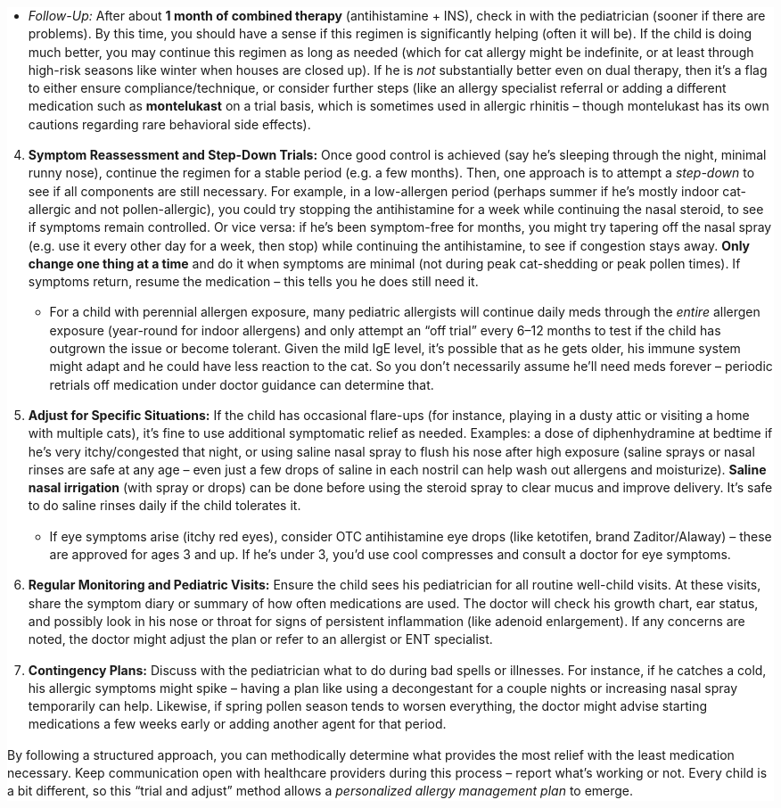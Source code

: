    * *Follow-Up:* After about **1 month of combined therapy** (antihistamine + INS), check in with the pediatrician (sooner if there are problems). By this time, you should have a sense if this regimen is significantly helping (often it will be). If the child is doing much better, you may continue this regimen as long as needed (which for cat allergy might be indefinite, or at least through high-risk seasons like winter when houses are closed up). If he is *not* substantially better even on dual therapy, then it’s a flag to either ensure compliance/technique, or consider further steps (like an allergy specialist referral or adding a different medication such as **montelukast** on a trial basis, which is sometimes used in allergic rhinitis – though montelukast has its own cautions regarding rare behavioral side effects).

4. **Symptom Reassessment and Step-Down Trials:** Once good control is achieved (say he’s sleeping through the night, minimal runny nose), continue the regimen for a stable period (e.g. a few months). Then, one approach is to attempt a *step-down* to see if all components are still necessary. For example, in a low-allergen period (perhaps summer if he’s mostly indoor cat-allergic and not pollen-allergic), you could try stopping the antihistamine for a week while continuing the nasal steroid, to see if symptoms remain controlled. Or vice versa: if he’s been symptom-free for months, you might try tapering off the nasal spray (e.g. use it every other day for a week, then stop) while continuing the antihistamine, to see if congestion stays away. **Only change one thing at a time** and do it when symptoms are minimal (not during peak cat-shedding or peak pollen times). If symptoms return, resume the medication – this tells you he does still need it.

   * For a child with perennial allergen exposure, many pediatric allergists will continue daily meds through the *entire* allergen exposure (year-round for indoor allergens) and only attempt an “off trial” every 6–12 months to test if the child has outgrown the issue or become tolerant. Given the mild IgE level, it’s possible that as he gets older, his immune system might adapt and he could have less reaction to the cat. So you don’t necessarily assume he’ll need meds forever – periodic retrials off medication under doctor guidance can determine that.

5. **Adjust for Specific Situations:** If the child has occasional flare-ups (for instance, playing in a dusty attic or visiting a home with multiple cats), it’s fine to use additional symptomatic relief as needed. Examples: a dose of diphenhydramine at bedtime if he’s very itchy/congested that night, or using saline nasal spray to flush his nose after high exposure (saline sprays or nasal rinses are safe at any age – even just a few drops of saline in each nostril can help wash out allergens and moisturize). **Saline nasal irrigation** (with spray or drops) can be done before using the steroid spray to clear mucus and improve delivery. It’s safe to do saline rinses daily if the child tolerates it.

   * If eye symptoms arise (itchy red eyes), consider OTC antihistamine eye drops (like ketotifen, brand Zaditor/Alaway) – these are approved for ages 3 and up. If he’s under 3, you’d use cool compresses and consult a doctor for eye symptoms.

6. **Regular Monitoring and Pediatric Visits:** Ensure the child sees his pediatrician for all routine well-child visits. At these visits, share the symptom diary or summary of how often medications are used. The doctor will check his growth chart, ear status, and possibly look in his nose or throat for signs of persistent inflammation (like adenoid enlargement). If any concerns are noted, the doctor might adjust the plan or refer to an allergist or ENT specialist.

7. **Contingency Plans:** Discuss with the pediatrician what to do during bad spells or illnesses. For instance, if he catches a cold, his allergic symptoms might spike – having a plan like using a decongestant for a couple nights or increasing nasal spray temporarily can help. Likewise, if spring pollen season tends to worsen everything, the doctor might advise starting medications a few weeks early or adding another agent for that period.

By following a structured approach, you can methodically determine what provides the most relief with the least medication necessary. Keep communication open with healthcare providers during this process – report what’s working or not. Every child is a bit different, so this “trial and adjust” method allows a *personalized allergy management plan* to emerge.
